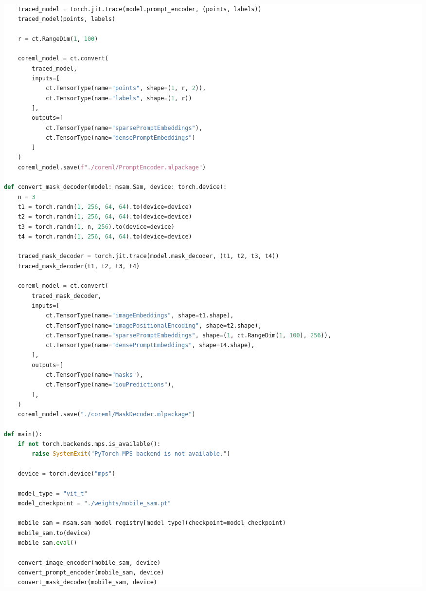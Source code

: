 ```python
    traced_model = torch.jit.trace(model.prompt_encoder, (points, labels))
    traced_model(points, labels)

    r = ct.RangeDim(1, 100)

    coreml_model = ct.convert(
        traced_model,
        inputs=[
            ct.TensorType(name="points", shape=(1, r, 2)),
            ct.TensorType(name="labels", shape=(1, r))
        ],
        outputs=[
            ct.TensorType(name="sparsePromptEmbeddings"),
            ct.TensorType(name="densePromptEmbeddings")
        ]
    )
    coreml_model.save(f"./coreml/PromptEncoder.mlpackage")

def convert_mask_decoder(model: msam.Sam, device: torch.device):
    n = 3
    t1 = torch.randn(1, 256, 64, 64).to(device=device)
    t2 = torch.randn(1, 256, 64, 64).to(device=device)
    t3 = torch.randn(1, n, 256).to(device=device)
    t4 = torch.randn(1, 256, 64, 64).to(device=device)

    traced_mask_decoder = torch.jit.trace(model.mask_decoder, (t1, t2, t3, t4))
    traced_mask_decoder(t1, t2, t3, t4)

    coreml_model = ct.convert(
        traced_mask_decoder,
        inputs=[
            ct.TensorType(name="imageEmbeddings", shape=t1.shape),
            ct.TensorType(name="imagePositionalEncoding", shape=t2.shape),
            ct.TensorType(name="sparsePromptEmbeddings", shape=(1, ct.RangeDim(1, 100), 256)),
            ct.TensorType(name="densePromptEmbeddings", shape=t4.shape),
        ],
        outputs=[
            ct.TensorType(name="masks"),
            ct.TensorType(name="iouPredictions"),
        ],
    )
    coreml_model.save("./coreml/MaskDecoder.mlpackage")

def main():
    if not torch.backends.mps.is_available():
        raise SystemExit("PyTorch MPS backend is not available.")
    
    device = torch.device("mps")

    model_type = "vit_t"
    model_checkpoint = "./weights/mobile_sam.pt"

    mobile_sam = msam.sam_model_registry[model_type](checkpoint=model_checkpoint)
    mobile_sam.to(device)
    mobile_sam.eval()

    convert_image_encoder(mobile_sam, device)
    convert_prompt_encoder(mobile_sam, device)
    convert_mask_decoder(mobile_sam, device)
```
